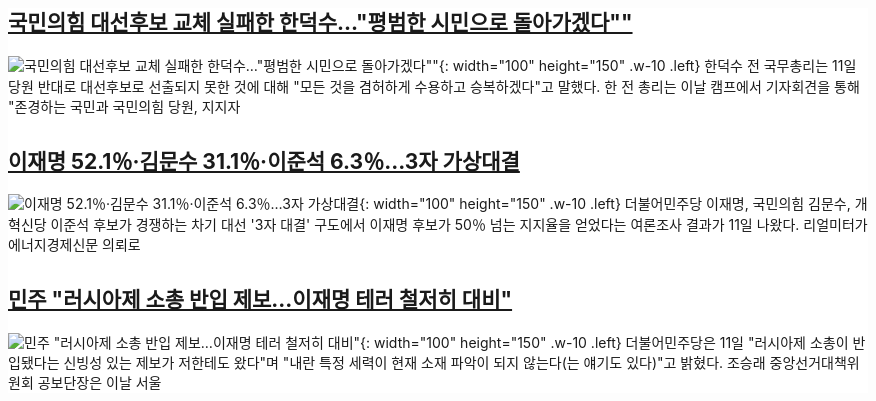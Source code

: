 ## [국민의힘 대선후보 교체 실패한 한덕수…"평범한 시민으로 돌아가겠다""](https://n.news.naver.com/mnews/article/277/0005590387)

![국민의힘 대선후보 교체 실패한 한덕수…"평범한 시민으로 돌아가겠다""](https://mimgnews.pstatic.net/image/origin/277/2025/05/11/5590387.jpg?type=nf220_150){: width="100" height="150" .w-10 .left}
한덕수 전 국무총리는 11일 당원 반대로 대선후보로 선출되지 못한 것에 대해 "모든 것을 겸허하게 수용하고 승복하겠다"고 말했다. 한 전 총리는 이날 캠프에서 기자회견을 통해 "존경하는 국민과 국민의힘 당원, 지지자

## [이재명 52.1％·김문수 31.1％·이준석 6.3％…3자 가상대결](https://n.news.naver.com/mnews/article/215/0001208795)

![이재명 52.1％·김문수 31.1％·이준석 6.3％…3자 가상대결](https://mimgnews.pstatic.net/image/origin/215/2025/05/11/1208795.jpg?type=nf220_150){: width="100" height="150" .w-10 .left}
더불어민주당 이재명, 국민의힘 김문수, 개혁신당 이준석 후보가 경쟁하는 차기 대선 '3자 대결' 구도에서 이재명 후보가 50％ 넘는 지지율을 얻었다는 여론조사 결과가 11일 나왔다. 리얼미터가 에너지경제신문 의뢰로

## [민주 "러시아제 소총 반입 제보…이재명 테러 철저히 대비"](https://n.news.naver.com/mnews/article/277/0005590411)

![민주 "러시아제 소총 반입 제보…이재명 테러 철저히 대비"](https://mimgnews.pstatic.net/image/origin/277/2025/05/11/5590411.jpg?type=nf220_150){: width="100" height="150" .w-10 .left}
더불어민주당은 11일 "러시아제 소총이 반입됐다는 신빙성 있는 제보가 저한테도 왔다"며 "내란 특정 세력이 현재 소재 파악이 되지 않는다(는 얘기도 있다)"고 밝혔다. 조승래 중앙선거대책위원회 공보단장은 이날 서울

